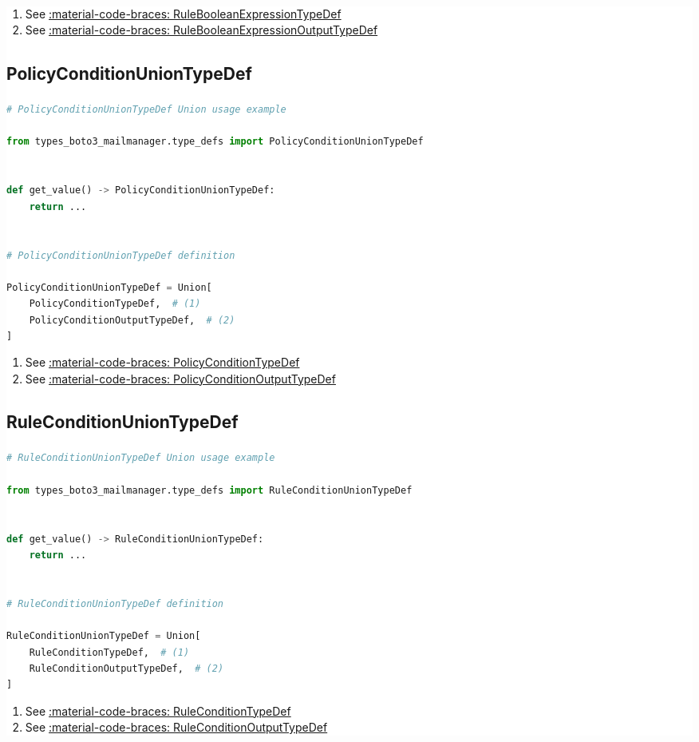 1. See [:material-code-braces: RuleBooleanExpressionTypeDef](./type_defs.md#rulebooleanexpressiontypedef)
2. See [:material-code-braces: RuleBooleanExpressionOutputTypeDef](./type_defs.md#rulebooleanexpressionoutputtypedef)

## PolicyConditionUnionTypeDef

```python
# PolicyConditionUnionTypeDef Union usage example

from types_boto3_mailmanager.type_defs import PolicyConditionUnionTypeDef


def get_value() -> PolicyConditionUnionTypeDef:
    return ...


# PolicyConditionUnionTypeDef definition

PolicyConditionUnionTypeDef = Union[
    PolicyConditionTypeDef,  # (1)
    PolicyConditionOutputTypeDef,  # (2)
]
```

1. See [:material-code-braces: PolicyConditionTypeDef](./type_defs.md#policyconditiontypedef)
2. See [:material-code-braces: PolicyConditionOutputTypeDef](./type_defs.md#policyconditionoutputtypedef)

## RuleConditionUnionTypeDef

```python
# RuleConditionUnionTypeDef Union usage example

from types_boto3_mailmanager.type_defs import RuleConditionUnionTypeDef


def get_value() -> RuleConditionUnionTypeDef:
    return ...


# RuleConditionUnionTypeDef definition

RuleConditionUnionTypeDef = Union[
    RuleConditionTypeDef,  # (1)
    RuleConditionOutputTypeDef,  # (2)
]
```

1. See [:material-code-braces: RuleConditionTypeDef](./type_defs.md#ruleconditiontypedef)
2. See [:material-code-braces: RuleConditionOutputTypeDef](./type_defs.md#ruleconditionoutputtypedef)

